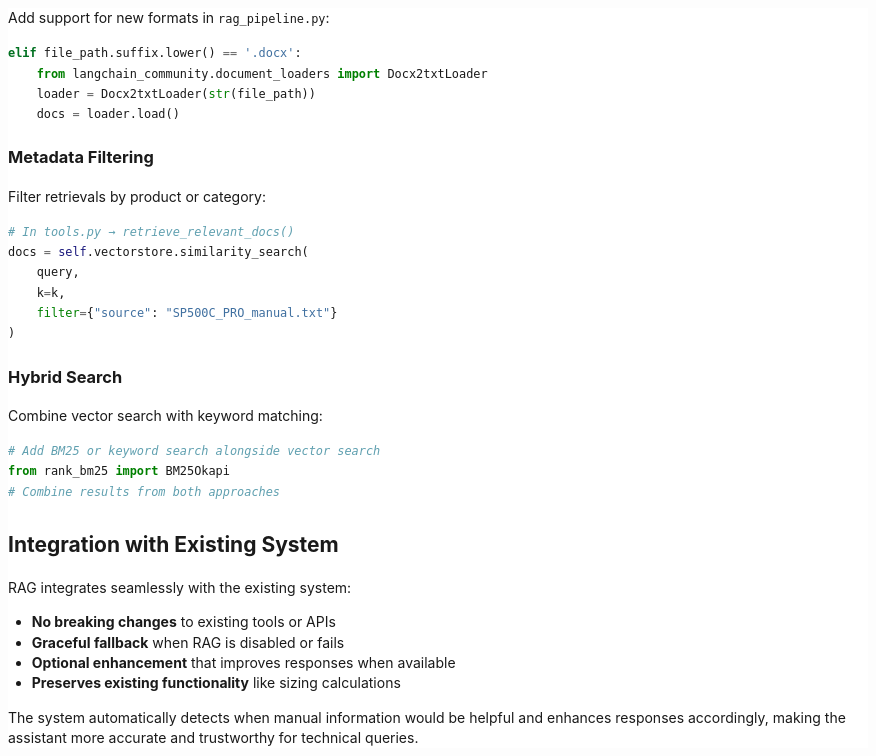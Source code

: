 Add support for new formats in `rag_pipeline.py`:

```python
elif file_path.suffix.lower() == '.docx':
    from langchain_community.document_loaders import Docx2txtLoader
    loader = Docx2txtLoader(str(file_path))
    docs = loader.load()
```

### Metadata Filtering

Filter retrievals by product or category:

```python
# In tools.py → retrieve_relevant_docs()
docs = self.vectorstore.similarity_search(
    query, 
    k=k,
    filter={"source": "SP500C_PRO_manual.txt"}
)
```

### Hybrid Search

Combine vector search with keyword matching:

```python
# Add BM25 or keyword search alongside vector search
from rank_bm25 import BM25Okapi
# Combine results from both approaches
```

## Integration with Existing System

RAG integrates seamlessly with the existing system:
- **No breaking changes** to existing tools or APIs
- **Graceful fallback** when RAG is disabled or fails
- **Optional enhancement** that improves responses when available
- **Preserves existing functionality** like sizing calculations

The system automatically detects when manual information would be helpful and enhances responses accordingly, making the assistant more accurate and trustworthy for technical queries.